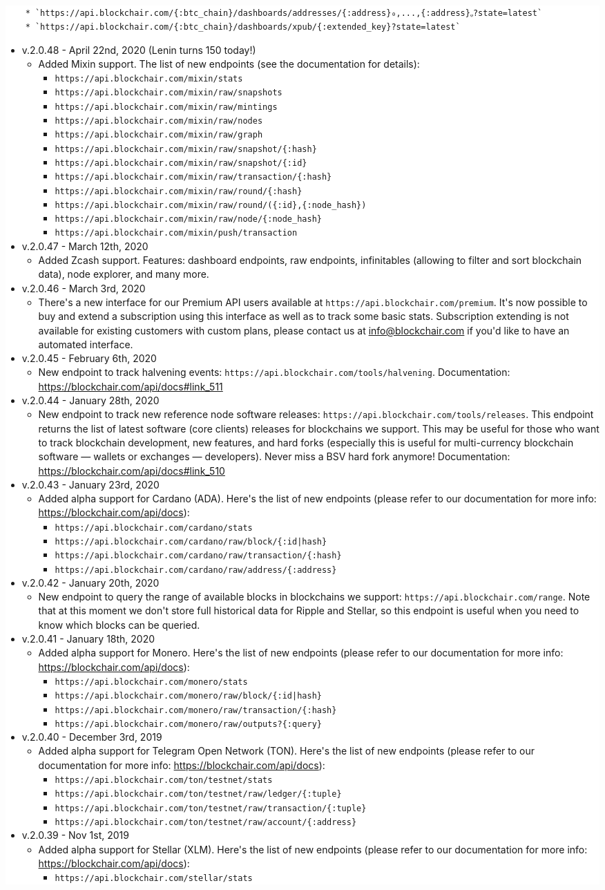         * `https://api.blockchair.com/{:btc_chain}/dashboards/addresses/{:address}₀,...,{:address}ᵩ?state=latest`
        * `https://api.blockchair.com/{:btc_chain}/dashboards/xpub/{:extended_key}?state=latest`
* v.2.0.48 - April 22nd, 2020 (Lenin turns 150 today!)
    * Added Mixin support. The list of new endpoints (see the documentation for details):
        * `https://api.blockchair.com/mixin/stats`
        * `https://api.blockchair.com/mixin/raw/snapshots`
        * `https://api.blockchair.com/mixin/raw/mintings`
        * `https://api.blockchair.com/mixin/raw/nodes`
        * `https://api.blockchair.com/mixin/raw/graph`
        * `https://api.blockchair.com/mixin/raw/snapshot/{:hash}`
        * `https://api.blockchair.com/mixin/raw/snapshot/{:id}`
        * `https://api.blockchair.com/mixin/raw/transaction/{:hash}`
        * `https://api.blockchair.com/mixin/raw/round/{:hash}`
        * `https://api.blockchair.com/mixin/raw/round/({:id},{:node_hash})`
        * `https://api.blockchair.com/mixin/raw/node/{:node_hash}`
        * `https://api.blockchair.com/mixin/push/transaction`
* v.2.0.47 - March 12th, 2020
    * Added Zcash support. Features: dashboard endpoints, raw endpoints, infinitables (allowing to filter and sort blockchain data), node explorer, and many more.
* v.2.0.46 - March 3rd, 2020
    * There's a new interface for our Premium API users available at `https://api.blockchair.com/premium`. It's now possible to buy and extend a subscription using this interface as well as to track some basic stats. Subscription extending is not available for existing customers with custom plans, please contact us at <info@blockchair.com> if you'd like to have an automated interface.
* v.2.0.45 - February 6th, 2020
    * New endpoint to track halvening events: `https://api.blockchair.com/tools/halvening`. Documentation: https://blockchair.com/api/docs#link_511
* v.2.0.44 - January 28th, 2020
    * New endpoint to track new reference node software releases: `https://api.blockchair.com/tools/releases`. This endpoint returns the list of latest software (core clients) releases for blockchains we support. This may be useful for those who want to track blockchain development, new features, and hard forks (especially this is useful for multi-currency blockchain software — wallets or exchanges — developers). Never miss a BSV hard fork anymore! Documentation: https://blockchair.com/api/docs#link_510
* v.2.0.43 - January 23rd, 2020
    * Added alpha support for Cardano (ADA). Here's the list of new endpoints (please refer to our documentation for more info: https://blockchair.com/api/docs):
        * `https://api.blockchair.com/cardano/stats`
        * `https://api.blockchair.com/cardano/raw/block/{:id|hash}`
        * `https://api.blockchair.com/cardano/raw/transaction/{:hash}`
        * `https://api.blockchair.com/cardano/raw/address/{:address}`
* v.2.0.42 - January 20th, 2020
    * New endpoint to query the range of available blocks in blockchains we support: `https://api.blockchair.com/range`. Note that at this moment we don't store full historical data for Ripple and Stellar, so this endpoint is useful when you need to know which blocks can be queried.
* v.2.0.41 - January 18th, 2020
    * Added alpha support for Monero. Here's the list of new endpoints (please refer to our documentation for more info: https://blockchair.com/api/docs):
        * `https://api.blockchair.com/monero/stats`
        * `https://api.blockchair.com/monero/raw/block/{:id|hash}`
        * `https://api.blockchair.com/monero/raw/transaction/{:hash}`
        * `https://api.blockchair.com/monero/raw/outputs?{:query}`
* v.2.0.40 - December 3rd, 2019
    * Added alpha support for Telegram Open Network (TON). Here's the list of new endpoints (please refer to our documentation for more info: https://blockchair.com/api/docs):
        * `https://api.blockchair.com/ton/testnet/stats`
        * `https://api.blockchair.com/ton/testnet/raw/ledger/{:tuple}`
        * `https://api.blockchair.com/ton/testnet/raw/transaction/{:tuple}`
        * `https://api.blockchair.com/ton/testnet/raw/account/{:address}`
* v.2.0.39 - Nov 1st, 2019
    * Added alpha support for Stellar (XLM). Here's the list of new endpoints (please refer to our documentation for more info: https://blockchair.com/api/docs):
        * `https://api.blockchair.com/stellar/stats`